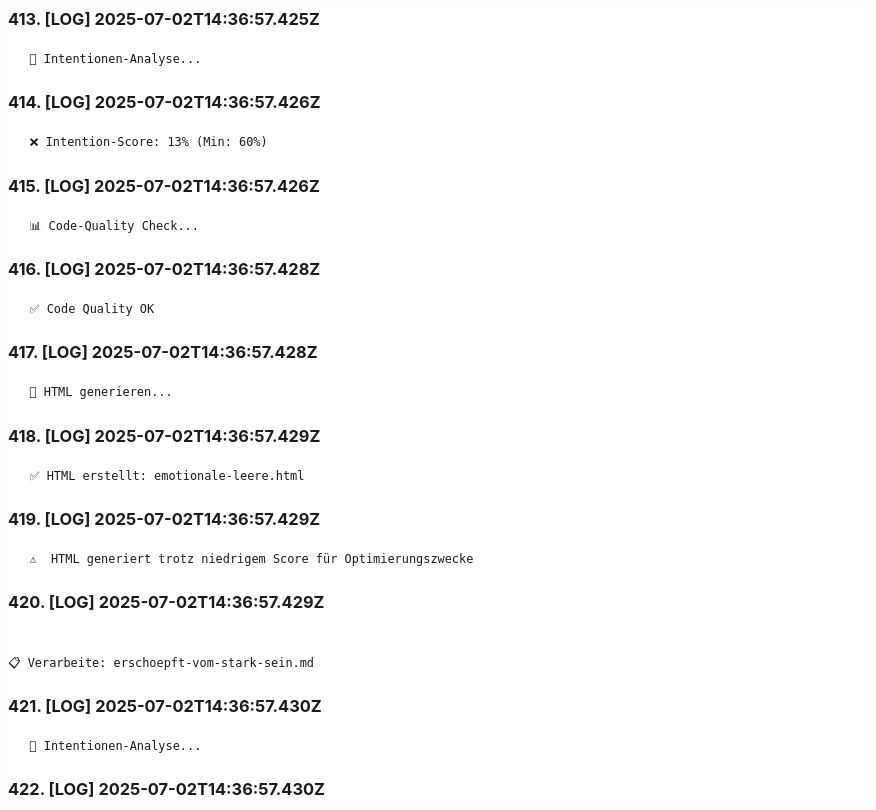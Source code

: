 ### 413. [LOG] 2025-07-02T14:36:57.425Z

```
   🎯 Intentionen-Analyse...
```

### 414. [LOG] 2025-07-02T14:36:57.426Z

```
   ❌ Intention-Score: 13% (Min: 60%)
```

### 415. [LOG] 2025-07-02T14:36:57.426Z

```
   📊 Code-Quality Check...
```

### 416. [LOG] 2025-07-02T14:36:57.428Z

```
   ✅ Code Quality OK
```

### 417. [LOG] 2025-07-02T14:36:57.428Z

```
   🔨 HTML generieren...
```

### 418. [LOG] 2025-07-02T14:36:57.429Z

```
   ✅ HTML erstellt: emotionale-leere.html
```

### 419. [LOG] 2025-07-02T14:36:57.429Z

```
   ⚠️  HTML generiert trotz niedrigem Score für Optimierungszwecke
```

### 420. [LOG] 2025-07-02T14:36:57.429Z

```

📋 Verarbeite: erschoepft-vom-stark-sein.md
```

### 421. [LOG] 2025-07-02T14:36:57.430Z

```
   🎯 Intentionen-Analyse...
```

### 422. [LOG] 2025-07-02T14:36:57.430Z
